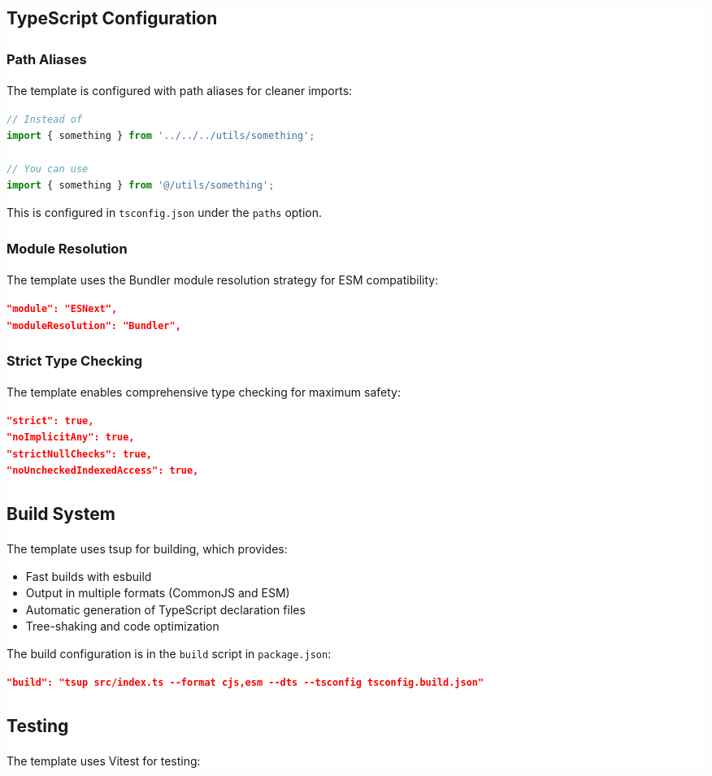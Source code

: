 ## TypeScript Configuration

### Path Aliases

The template is configured with path aliases for cleaner imports:

```typescript
// Instead of
import { something } from '../../../utils/something';

// You can use
import { something } from '@/utils/something';
```

This is configured in `tsconfig.json` under the `paths` option.

### Module Resolution

The template uses the Bundler module resolution strategy for ESM compatibility:

```json
"module": "ESNext",
"moduleResolution": "Bundler",
```

### Strict Type Checking

The template enables comprehensive type checking for maximum safety:

```json
"strict": true,
"noImplicitAny": true,
"strictNullChecks": true,
"noUncheckedIndexedAccess": true,
```

## Build System

The template uses tsup for building, which provides:

- Fast builds with esbuild
- Output in multiple formats (CommonJS and ESM)
- Automatic generation of TypeScript declaration files
- Tree-shaking and code optimization

The build configuration is in the `build` script in `package.json`:

```json
"build": "tsup src/index.ts --format cjs,esm --dts --tsconfig tsconfig.build.json"
```

## Testing

The template uses Vitest for testing:
